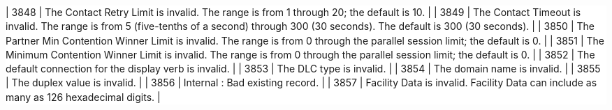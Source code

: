 |    3848    |                                                                                                                                                                                                                                       The Contact Retry Limit is invalid. The range is from 1 through 20; the default is 10.                                                                                                                                                                                                                                        |
|    3849    |                                                                                                                                                                                                              The Contact Timeout is invalid. The range is from 5 (five-tenths of a second) through 300 (30 seconds). The default is 300 (30 seconds).                                                                                                                                                                                                               |
|    3850    |                                                                                                                                                                                                                    The Partner Min Contention Winner Limit is invalid. The range is from 0 through the parallel session limit; the default is 0.                                                                                                                                                                                                                    |
|    3851    |                                                                                                                                                                                                                      The Minimum Contention Winner Limit is invalid. The range is from 0 through the parallel session limit; the default is 0.                                                                                                                                                                                                                      |
|    3852    |                                                                                                                                                                                                                                                       The default connection for the display verb is invalid.                                                                                                                                                                                                                                                       |
|    3853    |                                                                                                                                                                                                                                                                      The DLC type is invalid.                                                                                                                                                                                                                                                                       |
|    3854    |                                                                                                                                                                                                                                                                     The domain name is invalid.                                                                                                                                                                                                                                                                     |
|    3855    |                                                                                                                                                                                                                                                                    The duplex value is invalid.                                                                                                                                                                                                                                                                     |
|    3856    |                                                                                                                                                                                                                                                                   Internal : Bad existing record.                                                                                                                                                                                                                                                                   |
|    3857    |                                                                                                                                                                                                                                       Facility Data is invalid. Facility Data can include as many as 126 hexadecimal digits.                                                                                                                                                                                                                                        |